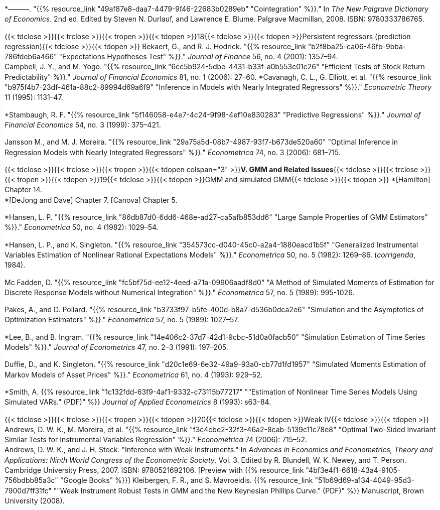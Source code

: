 \*———. "{{% resource_link "49af87e8-daa7-4479-9f46-22683b0289eb" "Cointegration" %}}." In _The New Palgrave Dictionary of Economics_. 2nd ed. Edited by Steven N. Durlauf, and Lawrence E. Blume. Palgrave Macmillan, 2008. ISBN: 9780333786765.

{{< tdclose >}}{{< trclose >}}{{< tropen >}}{{< tdopen >}}18{{< tdclose >}}{{< tdopen >}}Persistent regressors (prediction regression){{< tdclose >}}{{< tdopen >}}
Bekaert, G., and R. J. Hodrick. "{{% resource_link "b2f8ba25-ca06-46fb-9bba-786fdeb6a466" "Expectations Hypotheses Test" %}}." _Journal of Finance_ 56, no. 4 (2001): 1357–94.  
Campbell, J. Y., and M. Yogo. "{{% resource_link "6cc5b924-5dbe-4431-b33f-a0b553c01c26" "Efficient Tests of Stock Return Predictability" %}}." _Journal of Financial Economics_ 81, no. 1 (2006): 27–60.
\*Cavanagh, C. L., G. Elliott, et al. "{{% resource_link "b975f4b7-23df-461a-88c2-89994d69a6f9" "Inference in Models with Nearly Integrated Regressors" %}}." _Econometric Theory_ 11 (1995): 1131–47.

\*Stambaugh, R. F. "{{% resource_link "5f146058-e4e7-4c24-9f98-4ef10e830283" "Predictive Regressions" %}}." _Journal of Financial Economics_ 54, no. 3 (1999): 375–421.

Jansson M., and M. J. Moreira. "{{% resource_link "29a75a5d-08b7-4987-93f7-b673de520a60" "Optimal Inference in Regression Models with Nearly Integrated Regressors" %}}." _Econometrica_ 74, no. 3 (2006): 681–715.

{{< tdclose >}}{{< trclose >}}{{< tropen >}}{{< tdopen colspan="3" >}}**V. GMM and Related Issues**{{< tdclose >}}{{< trclose >}}{{< tropen >}}{{< tdopen >}}19{{< tdclose >}}{{< tdopen >}}GMM and simulated GMM{{< tdclose >}}{{< tdopen >}}
\*\[Hamilton\] Chapter 14.  
\*\[DeJong and Dave\] Chapter 7.
\[Canova\] Chapter 5.

\*Hansen, L. P. "{{% resource_link "86db87d0-6dd6-468e-ad27-ca5afb853dd6" "Large Sample Properties of GMM Estimators" %}}." _Econometrica_ 50, no. 4 (1982): 1029–54.

\*Hansen, L. P., and K. Singleton. "{{% resource_link "354573cc-d040-45c0-a2a4-1880eacd1b5f" "Generalized Instrumental Variables Estimation of Nonlinear Rational Expectations Models" %}}." _Econometrica_ 50, no. 5 (1982): 1269–86. (_corrigenda_, 1984).

Mc Fadden, D. "{{% resource_link "fc5bf75d-ee12-4eed-a71a-09906aadf8d0" "A Method of Simulated Moments of Estimation for Discrete Response Models without Numerical Integration" %}}." _Econometrica_ 57, no. 5 (1989): 995-1026.

Pakes, A., and D. Pollard. "{{% resource_link "b3733f97-b5fe-400d-b8a7-d536b0dca2e6" "Simulation and the Asymptotics of Optimization Estimators" %}}." _Econometrica_ 57, no. 5 (1989): 1027–57.

\*Lee, B., and B. Ingram. "{{% resource_link "14e406c2-37d7-42d1-9cbc-51d0a0facb50" "Simulation Estimation of Time Series Models" %}}." _Journal of Econometrics_ 47, no. 2–3 (1991): 197–205.

Duffie, D., and K. Singleton. "{{% resource_link "d20c1e69-6e32-49a9-93a0-cb77d1fd1957" "Simulated Moments Estimation of Markov Models of Asset Prices" %}}." _Econometrica_ 61, no. 4 (1993): 929–52.

\*Smith, A. {{% resource_link "1c132fdd-63f9-4af1-9332-c73115b77217" "\"Estimation of Nonlinear Time Series Models Using Simulated VARs.\" (PDF)" %}} _Journal of Applied Econometrics_ 8 (1993): s63–84.

{{< tdclose >}}{{< trclose >}}{{< tropen >}}{{< tdopen >}}20{{< tdclose >}}{{< tdopen >}}Weak IV{{< tdclose >}}{{< tdopen >}}
Andrews, D. W. K., M. Moreira, et al. "{{% resource_link "f3c4cbe2-32f3-46a2-8cab-5139c11c78e8" "Optimal Two-Sided Invariant Similar Tests for Instrumental Variables Regression" %}}." _Econometrica_ 74 (2006): 715–52.  
Andrews, D. W. K., and J. H. Stock. "Inference with Weak Instruments." In _Advances in Economics and Econometrics, Theory and Applications: Ninth World Congress of the Econometric Society_. Vol. 3. Edited by R. Blundell, W. K. Newey, and T. Person. Cambridge University Press, 2007. ISBN: 9780521692106. \[Preview with {{% resource_link "4bf3e4f1-6618-43a4-9105-756bdbb85a3c" "Google Books" %}}\]
Kleibergen, F. R., and S. Mavroeidis. {{% resource_link "51b69d69-a134-4049-95d3-7900d7ff31fc" "\"Weak Instrument Robust Tests in GMM and the New Keynesian Phillips Curve.\" (PDF)" %}} Manuscript, Brown University (2008).
